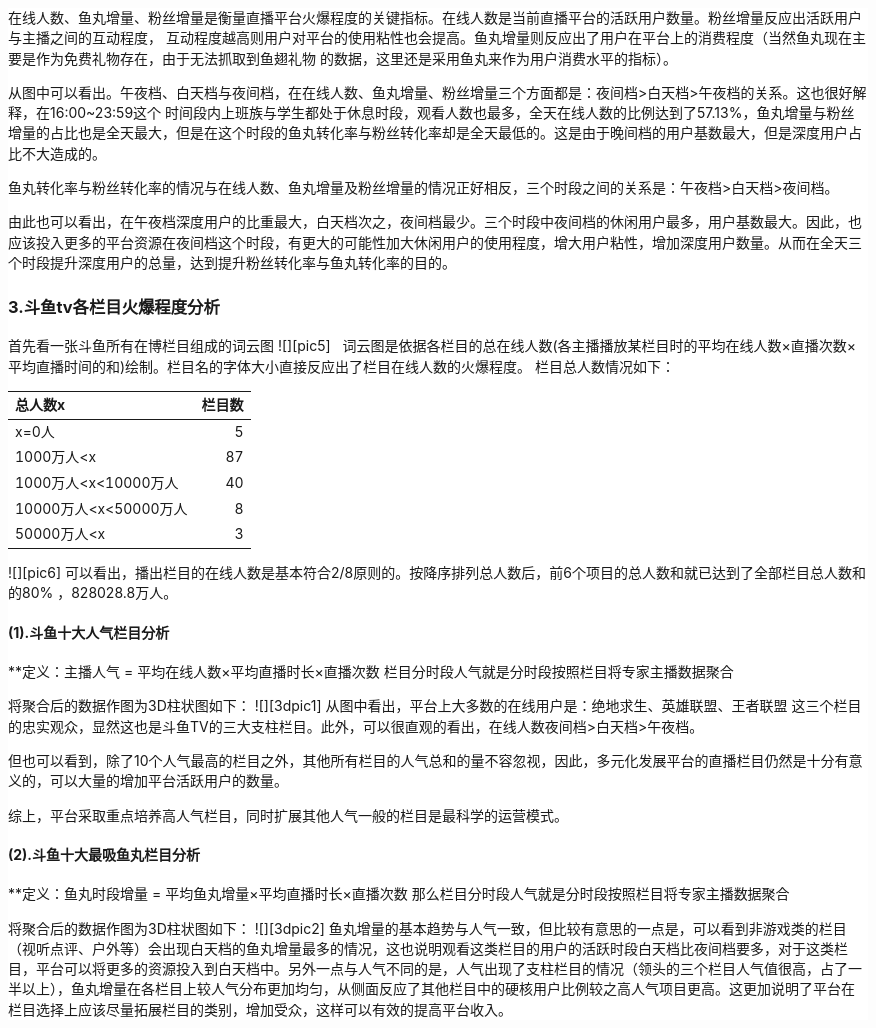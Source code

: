 在线人数、鱼丸增量、粉丝增量是衡量直播平台火爆程度的关键指标。在线人数是当前直播平台的活跃用户数量。粉丝增量反应出活跃用户与主播之间的互动程度，    互动程度越高则用户对平台的使用粘性也会提高。鱼丸增量则反应出了用户在平台上的消费程度（当然鱼丸现在主要是作为免费礼物存在，由于无法抓取到鱼翅礼物      的数据，这里还是采用鱼丸来作为用户消费水平的指标）。
 
从图中可以看出。午夜档、白天档与夜间档，在在线人数、鱼丸增量、粉丝增量三个方面都是：夜间档>白天档>午夜档的关系。这也很好解释，在16:00~23:59这个  时间段内上班族与学生都处于休息时段，观看人数也最多，全天在线人数的比例达到了57.13%，鱼丸增量与粉丝增量的占比也是全天最大，但是在这个时段的鱼丸转化率与粉丝转化率却是全天最低的。这是由于晚间档的用户基数最大，但是深度用户占比不大造成的。
 
鱼丸转化率与粉丝转化率的情况与在线人数、鱼丸增量及粉丝增量的情况正好相反，三个时段之间的关系是：午夜档>白天档>夜间档。
 
由此也可以看出，在午夜档深度用户的比重最大，白天档次之，夜间档最少。三个时段中夜间档的休闲用户最多，用户基数最大。因此，也应该投入更多的平台资源在夜间档这个时段，有更大的可能性加大休闲用户的使用程度，增大用户粘性，增加深度用户数量。从而在全天三个时段提升深度用户的总量，达到提升粉丝转化率与鱼丸转化率的目的。

### 3.斗鱼tv各栏目火爆程度分析
 
首先看一张斗鱼所有在博栏目组成的词云图
![][pic5]  
词云图是依据各栏目的总在线人数(各主播播放某栏目时的平均在线人数×直播次数×平均直播时间的和)绘制。栏目名的字体大小直接反应出了栏目在线人数的火爆程度。
栏目总人数情况如下：

|总人数x|栏目数|
|:-|-:|
|x=0人|5|
|1000万人<x|87|
|1000万人<x<10000万人|40|
|10000万人<x<50000万人|8|
|50000万人<x|3|

 
![][pic6]
可以看出，播出栏目的在线人数是基本符合2/8原则的。按降序排列总人数后，前6个项目的总人数和就已达到了全部栏目总人数和的80% ，828028.8万人。

#### (1).斗鱼十大人气栏目分析

**定义：主播人气 = 平均在线人数×平均直播时长×直播次数
栏目分时段人气就是分时段按照栏目将专家主播数据聚合 

将聚合后的数据作图为3D柱状图如下：
![][3dpic1]
从图中看出，平台上大多数的在线用户是：绝地求生、英雄联盟、王者联盟 这三个栏目的忠实观众，显然这也是斗鱼TV的三大支柱栏目。此外，可以很直观的看出，在线人数夜间档>白天档>午夜档。
 
但也可以看到，除了10个人气最高的栏目之外，其他所有栏目的人气总和的量不容忽视，因此，多元化发展平台的直播栏目仍然是十分有意义的，可以大量的增加平台活跃用户的数量。
 
综上，平台采取重点培养高人气栏目，同时扩展其他人气一般的栏目是最科学的运营模式。

#### (2).斗鱼十大最吸鱼丸栏目分析

**定义：鱼丸时段增量 = 平均鱼丸增量×平均直播时长×直播次数
那么栏目分时段人气就是分时段按照栏目将专家主播数据聚合
 
将聚合后的数据作图为3D柱状图如下：
![][3dpic2]
鱼丸增量的基本趋势与人气一致，但比较有意思的一点是，可以看到非游戏类的栏目（视听点评、户外等）会出现白天档的鱼丸增量最多的情况，这也说明观看这类栏目的用户的活跃时段白天档比夜间档要多，对于这类栏目，平台可以将更多的资源投入到白天档中。另外一点与人气不同的是，人气出现了支柱栏目的情况（领头的三个栏目人气值很高，占了一半以上），鱼丸增量在各栏目上较人气分布更加均匀，从侧面反应了其他栏目中的硬核用户比例较之高人气项目更高。这更加说明了平台在栏目选择上应该尽量拓展栏目的类别，增加受众，这样可以有效的提高平台收入。
